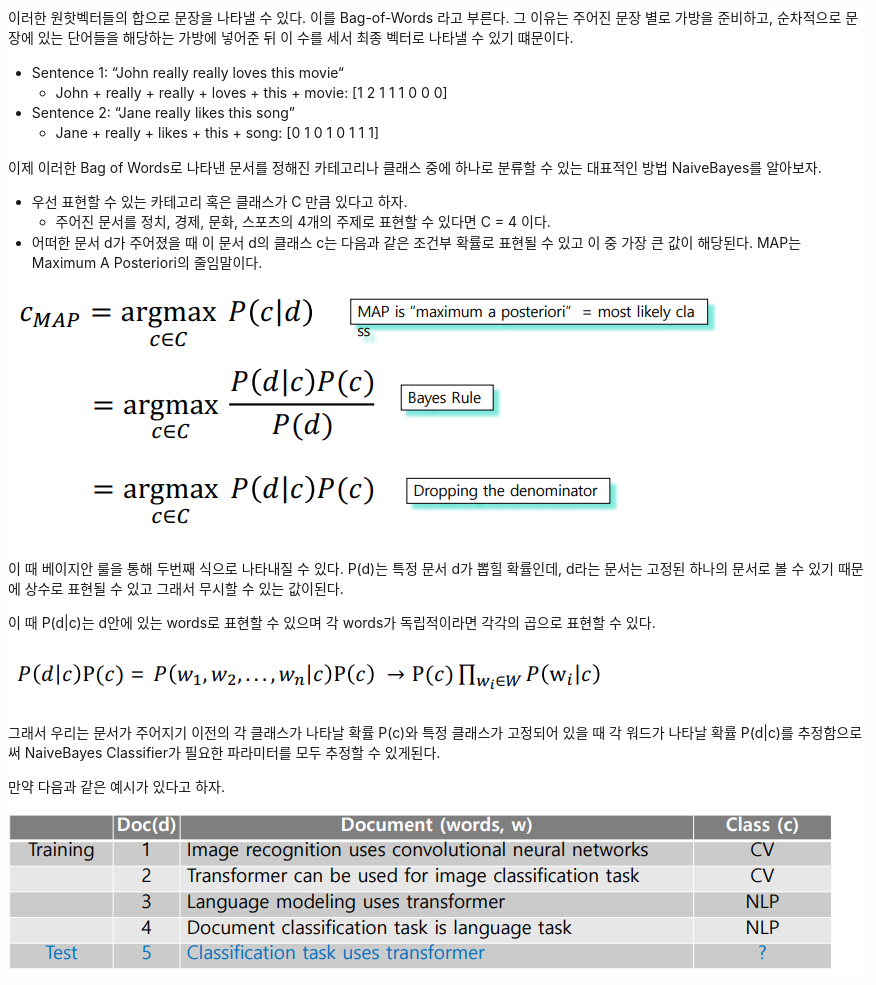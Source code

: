 이러한 원핫벡터들의 합으로 문장을 나타낼 수 있다. 이를 Bag-of-Words 라고 부른다. 그 이유는 주어진 문장 별로 가방을 준비하고, 순차적으로 문장에 있는 단어들을 해당하는 가방에 넣어준 뒤 이 수를 세서 최종 벡터로 나타낼 수 있기 떄문이다.

* Sentence 1: “John really really loves this movie“
  * John + really + really + loves + this + movie: \[1 2 1 1 1 0 0 0\]
* Sentence 2: “Jane really likes this song”
  * Jane + really + likes + this + song: \[0 1 0 1 0 1 1 1\]

이제 이러한 Bag of Words로 나타낸 문서를 정해진 카테고리나 클래스 중에 하나로 분류할 수 있는 대표적인 방법 NaiveBayes를 알아보자.

* 우선 표현할 수 있는 카테고리 혹은 클래스가 C 만큼 있다고 하자.
  * 주어진 문서를 정치, 경제, 문화, 스포츠의 4개의 주제로 표현할 수 있다면 C = 4 이다.
* 어떠한 문서 d가 주어졌을 때 이 문서 d의 클래스 c는 다음과 같은 조건부 확률로 표현될 수 있고 이 중 가장 큰 값이 해당된다. MAP는 Maximum A Posteriori의 줄임말이다.

![](../../../.gitbook/assets/image%20%281049%29.png)

이 때 베이지안 룰을 통해 두번째 식으로 나타내질 수 있다. P\(d\)는 특정 문서 d가 뽑힐 확률인데, d라는 문서는 고정된 하나의 문서로 볼 수 있기 때문에 상수로 표현될 수 있고 그래서 무시할 수 있는 값이된다.

이 때 P\(d\|c\)는 d안에 있는 words로 표현할 수 있으며 각 words가 독립적이라면 각각의 곱으로 표현할 수 있다.

![](../../../.gitbook/assets/image%20%281050%29.png)

그래서 우리는 문서가 주어지기 이전의 각 클래스가 나타날 확률 P\(c\)와 특정 클래스가 고정되어 있을 때 각 워드가 나타날 확률 P\(d\|c\)를 추정함으로써 NaiveBayes Classifier가 필요한 파라미터를 모두 추정할 수 있게된다.

만약 다음과 같은 예시가 있다고 하자.

![](../../../.gitbook/assets/image%20%281047%29.png)
